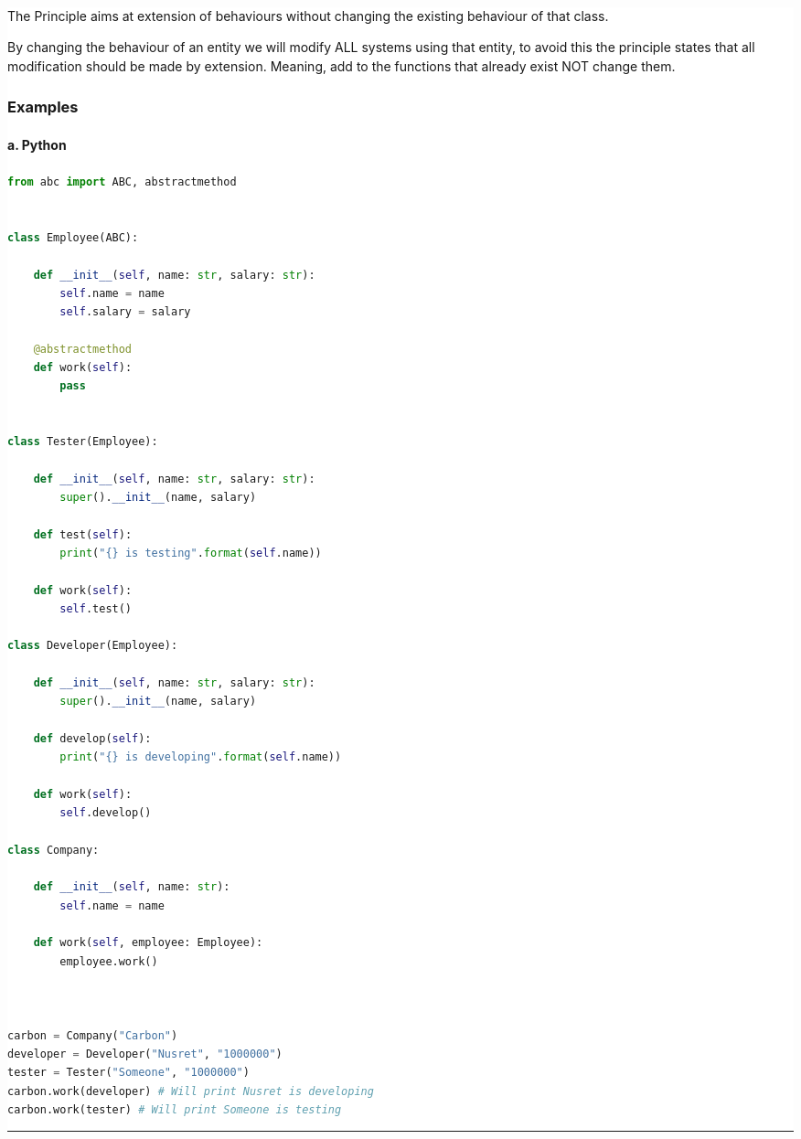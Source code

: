 The Principle aims at extension of behaviours without changing the existing behaviour of that class.

By changing the behaviour of an entity we will modify ALL systems using that entity, to avoid this the principle states that all modification should be made by extension. Meaning, add to the functions that already exist NOT change them.

### Examples

#### a. Python
```python
from abc import ABC, abstractmethod


class Employee(ABC):

    def __init__(self, name: str, salary: str):
        self.name = name
        self.salary = salary

    @abstractmethod
    def work(self):
        pass


class Tester(Employee):

    def __init__(self, name: str, salary: str):
        super().__init__(name, salary)

    def test(self):
        print("{} is testing".format(self.name))

    def work(self):
        self.test()

class Developer(Employee):

    def __init__(self, name: str, salary: str):
        super().__init__(name, salary)

    def develop(self):
        print("{} is developing".format(self.name))

    def work(self):
        self.develop()

class Company:

    def __init__(self, name: str):
        self.name = name

    def work(self, employee: Employee):
        employee.work()



carbon = Company("Carbon")
developer = Developer("Nusret", "1000000")
tester = Tester("Someone", "1000000")
carbon.work(developer) # Will print Nusret is developing
carbon.work(tester) # Will print Someone is testing
```
---